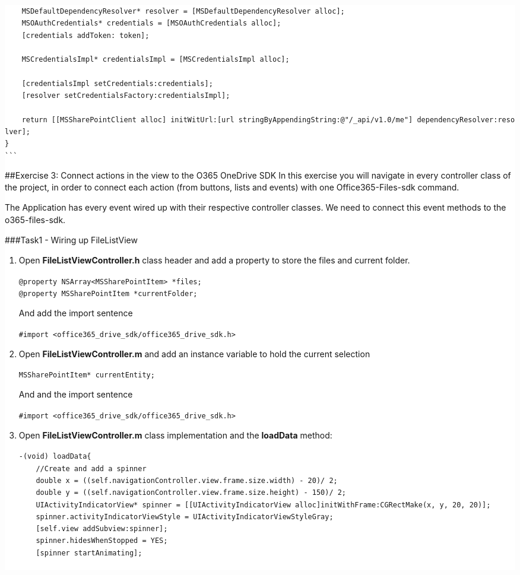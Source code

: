         MSDefaultDependencyResolver* resolver = [MSDefaultDependencyResolver alloc];
        MSOAuthCredentials* credentials = [MSOAuthCredentials alloc];
        [credentials addToken: token];
        
        MSCredentialsImpl* credentialsImpl = [MSCredentialsImpl alloc];
        
        [credentialsImpl setCredentials:credentials];
        [resolver setCredentialsFactory:credentialsImpl];
        
        return [[MSSharePointClient alloc] initWitUrl:[url stringByAppendingString:@"/_api/v1.0/me"] dependencyResolver:resolver];
    }
    ```

<a name="exercise3"></a>
##Exercise 3: Connect actions in the view to the O365 OneDrive SDK
In this exercise you will navigate in every controller class of the project, in 
order to connect each action (from buttons, lists and events) with one Office365-Files-sdk command.

The Application has every event wired up with their respective controller classes. 
We need to connect this event methods to the o365-files-sdk.

###Task1 - Wiring up FileListView

01. Open **FileListViewController.h** class header and add a property to store the files and current folder.

    ```objc
    @property NSArray<MSSharePointItem> *files;
    @property MSSharePointItem *currentFolder;
    ```

    And add the import sentence

    ```objc
    #import <office365_drive_sdk/office365_drive_sdk.h>
    ```

02. Open **FileListViewController.m** and add an instance variable to hold the current selection

    ```objc
    MSSharePointItem* currentEntity;
    ```

    And and the import sentence

    ```objc
    #import <office365_drive_sdk/office365_drive_sdk.h>
    ```


02. Open **FileListViewController.m** class implementation and the **loadData** method:

    ```objc
    -(void) loadData{
        //Create and add a spinner
        double x = ((self.navigationController.view.frame.size.width) - 20)/ 2;
        double y = ((self.navigationController.view.frame.size.height) - 150)/ 2;
        UIActivityIndicatorView* spinner = [[UIActivityIndicatorView alloc]initWithFrame:CGRectMake(x, y, 20, 20)];
        spinner.activityIndicatorViewStyle = UIActivityIndicatorViewStyleGray;
        [self.view addSubview:spinner];
        spinner.hidesWhenStopped = YES;
        [spinner startAnimating];
        

[xcode-6]: https://itunes.apple.com/nz/app/xcode/id497799835?mt=12
[cocoapods]: cocoapods.org